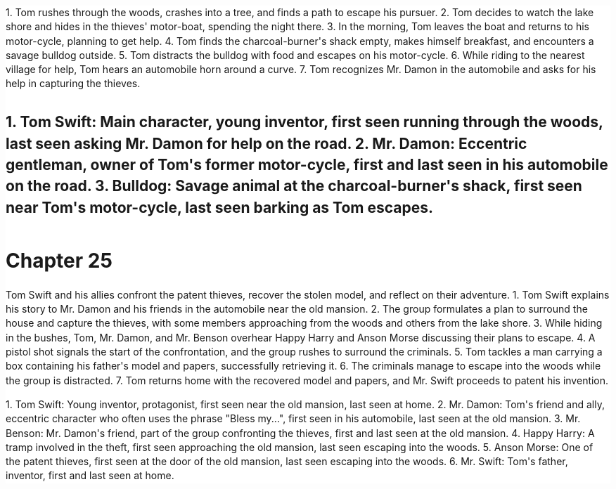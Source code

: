 <events>
1. Tom rushes through the woods, crashes into a tree, and finds a path to escape his pursuer.
2. Tom decides to watch the lake shore and hides in the thieves' motor-boat, spending the night there.
3. In the morning, Tom leaves the boat and returns to his motor-cycle, planning to get help.
4. Tom finds the charcoal-burner's shack empty, makes himself breakfast, and encounters a savage bulldog outside.
5. Tom distracts the bulldog with food and escapes on his motor-cycle.
6. While riding to the nearest village for help, Tom hears an automobile horn around a curve.
7. Tom recognizes Mr. Damon in the automobile and asks for his help in capturing the thieves.
</events>

<characters>1. Tom Swift: Main character, young inventor, first seen running through the woods, last seen asking Mr. Damon for help on the road.
2. Mr. Damon: Eccentric gentleman, owner of Tom's former motor-cycle, first and last seen in his automobile on the road.
3. Bulldog: Savage animal at the charcoal-burner's shack, first seen near Tom's motor-cycle, last seen barking as Tom escapes.</characters>
----------------
# Chapter 25
<synopsis>
Tom Swift and his allies confront the patent thieves, recover the stolen model, and reflect on their adventure.
</synopsis>

<events>
1. Tom Swift explains his story to Mr. Damon and his friends in the automobile near the old mansion.
2. The group formulates a plan to surround the house and capture the thieves, with some members approaching from the woods and others from the lake shore.
3. While hiding in the bushes, Tom, Mr. Damon, and Mr. Benson overhear Happy Harry and Anson Morse discussing their plans to escape.
4. A pistol shot signals the start of the confrontation, and the group rushes to surround the criminals.
5. Tom tackles a man carrying a box containing his father's model and papers, successfully retrieving it.
6. The criminals manage to escape into the woods while the group is distracted.
7. Tom returns home with the recovered model and papers, and Mr. Swift proceeds to patent his invention.
</events>

<characters>1. Tom Swift: Young inventor, protagonist, first seen near the old mansion, last seen at home.
2. Mr. Damon: Tom's friend and ally, eccentric character who often uses the phrase "Bless my...", first seen in his automobile, last seen at the old mansion.
3. Mr. Benson: Mr. Damon's friend, part of the group confronting the thieves, first and last seen at the old mansion.
4. Happy Harry: A tramp involved in the theft, first seen approaching the old mansion, last seen escaping into the woods.
5. Anson Morse: One of the patent thieves, first seen at the door of the old mansion, last seen escaping into the woods.
6. Mr. Swift: Tom's father, inventor, first and last seen at home.</characters>
